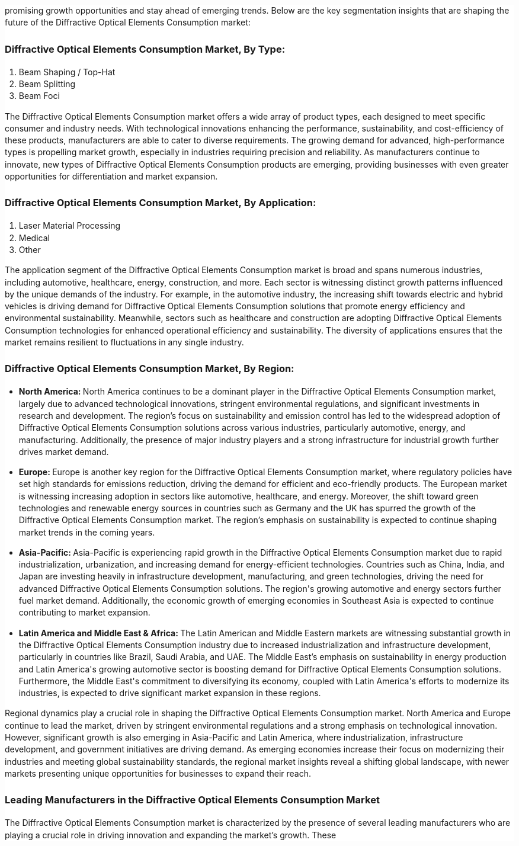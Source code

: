 promising growth opportunities and stay ahead of emerging trends. Below are the key segmentation insights that are shaping the future of the Diffractive Optical Elements Consumption market:</p><h3><strong>Diffractive Optical Elements Consumption Market, By Type:<br /></strong></h3><ol><li>Beam Shaping / Top-Hat<li> Beam Splitting<li> Beam Foci</li></ol><p>The Diffractive Optical Elements Consumption market offers a wide array of product types, each designed to meet specific consumer and industry needs. With technological innovations enhancing the performance, sustainability, and cost-efficiency of these products, manufacturers are able to cater to diverse requirements. The growing demand for advanced, high-performance types is propelling market growth, especially in industries requiring precision and reliability. As manufacturers continue to innovate, new types of Diffractive Optical Elements Consumption products are emerging, providing businesses with even greater opportunities for differentiation and market expansion.</p><h3>Diffractive Optical Elements Consumption Market,&nbsp;By Application:</h3><ol><li>Laser Material Processing<li> Medical<li> Other</li></ol><p>The application segment of the Diffractive Optical Elements Consumption market is broad and spans numerous industries, including automotive, healthcare, energy, construction, and more. Each sector is witnessing distinct growth patterns influenced by the unique demands of the industry. For example, in the automotive industry, the increasing shift towards electric and hybrid vehicles is driving demand for Diffractive Optical Elements Consumption solutions that promote energy efficiency and environmental sustainability. Meanwhile, sectors such as healthcare and construction are adopting Diffractive Optical Elements Consumption technologies for enhanced operational efficiency and sustainability. The diversity of applications ensures that the market remains resilient to fluctuations in any single industry.</p><h3>Diffractive Optical Elements Consumption Market, By Region:</h3><ul><li><p><strong>North America:&nbsp;</strong>North America continues to be a dominant player in the Diffractive Optical Elements Consumption market, largely due to advanced technological innovations, stringent environmental regulations, and significant investments in research and development. The region&rsquo;s focus on sustainability and emission control has led to the widespread adoption of Diffractive Optical Elements Consumption solutions across various industries, particularly automotive, energy, and manufacturing. Additionally, the presence of major industry players and a strong infrastructure for industrial growth further drives market demand.</p></li><li><p><strong><strong>Europe:&nbsp;</strong></strong>Europe is another key region for the Diffractive Optical Elements Consumption market, where regulatory policies have set high standards for emissions reduction, driving the demand for efficient and eco-friendly products. The European market is witnessing increasing adoption in sectors like automotive, healthcare, and energy. Moreover, the shift toward green technologies and renewable energy sources in countries such as Germany and the UK has spurred the growth of the Diffractive Optical Elements Consumption market. The region&rsquo;s emphasis on sustainability is expected to continue shaping market trends in the coming years.</p></li><li><p><strong><strong>Asia-Pacific:&nbsp;</strong></strong>Asia-Pacific is experiencing rapid growth in the Diffractive Optical Elements Consumption market due to rapid industrialization, urbanization, and increasing demand for energy-efficient technologies. Countries such as China, India, and Japan are investing heavily in infrastructure development, manufacturing, and green technologies, driving the need for advanced Diffractive Optical Elements Consumption solutions. The region's growing automotive and energy sectors further fuel market demand. Additionally, the economic growth of emerging economies in Southeast Asia is expected to continue contributing to market expansion.</p></li><li><p><strong><strong>Latin America and Middle East &amp; Africa:&nbsp;</strong></strong>The Latin American and Middle Eastern markets are witnessing substantial growth in the Diffractive Optical Elements Consumption industry due to increased industrialization and infrastructure development, particularly in countries like Brazil, Saudi Arabia, and UAE. The Middle East&rsquo;s emphasis on sustainability in energy production and Latin America's growing automotive sector is boosting demand for Diffractive Optical Elements Consumption solutions. Furthermore, the Middle East's commitment to diversifying its economy, coupled with Latin America's efforts to modernize its industries, is expected to drive significant market expansion in these regions.</p></li></ul><p>Regional dynamics play a crucial role in shaping the Diffractive Optical Elements Consumption market. North America and Europe continue to lead the market, driven by stringent environmental regulations and a strong emphasis on technological innovation. However, significant growth is also emerging in Asia-Pacific and Latin America, where industrialization, infrastructure development, and government initiatives are driving demand. As emerging economies increase their focus on modernizing their industries and meeting global sustainability standards, the regional market insights reveal a shifting global landscape, with newer markets presenting unique opportunities for businesses to expand their reach.</p><h3><strong>Leading Manufacturers in the Diffractive Optical Elements Consumption Market</strong></h3><p>The Diffractive Optical Elements Consumption market is characterized by the presence of several leading manufacturers who are playing a crucial role in driving innovation and expanding the market&rsquo;s growth. These